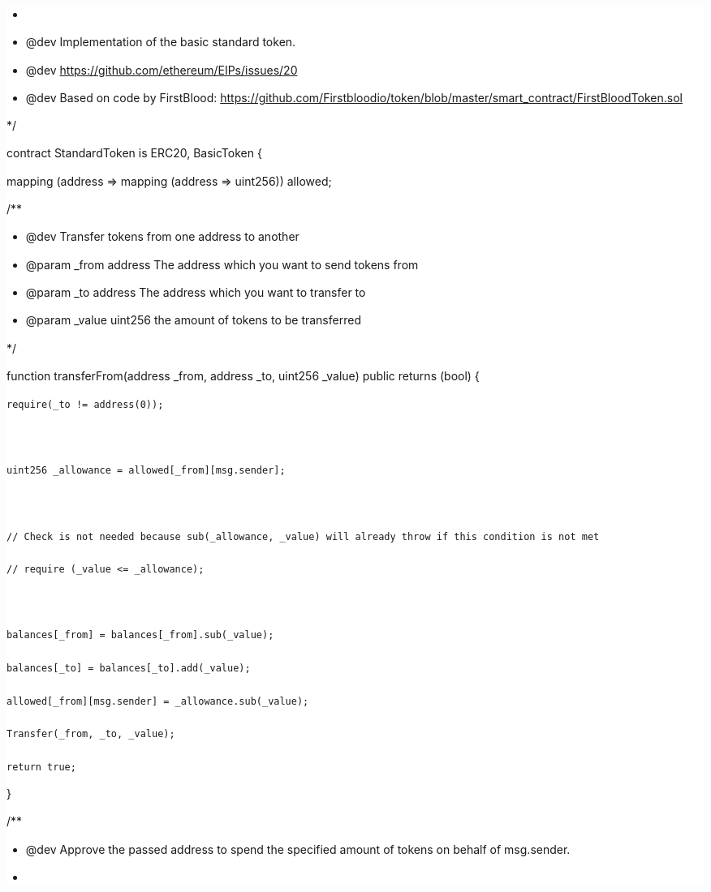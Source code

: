  *

 * @dev Implementation of the basic standard token.

 * @dev https://github.com/ethereum/EIPs/issues/20

 * @dev Based on code by FirstBlood: https://github.com/Firstbloodio/token/blob/master/smart_contract/FirstBloodToken.sol

 */

contract StandardToken is ERC20, BasicToken {



  mapping (address => mapping (address => uint256)) allowed;





  /**

   * @dev Transfer tokens from one address to another

   * @param _from address The address which you want to send tokens from

   * @param _to address The address which you want to transfer to

   * @param _value uint256 the amount of tokens to be transferred

   */

  function transferFrom(address _from, address _to, uint256 _value) public returns (bool) {

    require(_to != address(0));



    uint256 _allowance = allowed[_from][msg.sender];



    // Check is not needed because sub(_allowance, _value) will already throw if this condition is not met

    // require (_value <= _allowance);



    balances[_from] = balances[_from].sub(_value);

    balances[_to] = balances[_to].add(_value);

    allowed[_from][msg.sender] = _allowance.sub(_value);

    Transfer(_from, _to, _value);

    return true;

  }



  /**

   * @dev Approve the passed address to spend the specified amount of tokens on behalf of msg.sender.

   *
